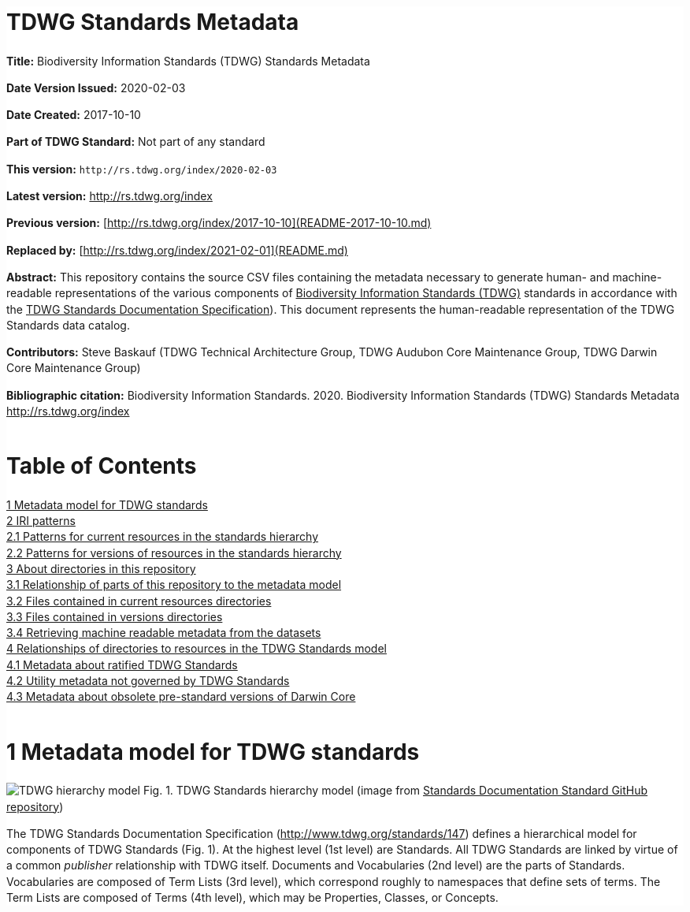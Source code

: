 # TDWG Standards Metadata

**Title:** Biodiversity Information Standards (TDWG) Standards Metadata

**Date Version Issued:** 2020-02-03

**Date Created:** 2017-10-10

**Part of TDWG Standard:** Not part of any standard

**This version:** `http://rs.tdwg.org/index/2020-02-03`

**Latest version:** <http://rs.tdwg.org/index>

**Previous version:** [http://rs.tdwg.org/index/2017-10-10](README-2017-10-10.md)

**Replaced by:** [http://rs.tdwg.org/index/2021-02-01](README.md)

**Abstract:** This repository contains the source CSV files containing the metadata necessary to generate human- and machine-readable representations of the various components of [Biodiversity Information Standards (TDWG)](http://www.tdwg.org/) standards in accordance with the [TDWG Standards Documentation Specification](https://github.com/tdwg/vocab/blob/master/sds/documentation-specification.md)). This document represents the human-readable representation of the TDWG Standards data catalog.

**Contributors:** Steve Baskauf (TDWG Technical Architecture Group, TDWG Audubon Core Maintenance Group, TDWG Darwin Core Maintenance Group)

**Bibliographic citation:** Biodiversity Information Standards. 2020. Biodiversity Information Standards (TDWG) Standards Metadata http://rs.tdwg.org/index

# Table of Contents

[1 Metadata model for TDWG standards](#model)  
[2 IRI patterns](#patterns)  
[2.1 Patterns for current resources in the standards hierarchy](#patterns-current)  
[2.2 Patterns for versions of resources in the standards hierarchy](#patterns-versions)  
[3 About directories in this repository](#directories)  
[3.1 Relationship of parts of this repository to the metadata model](#directories-relationships)  
[3.2 Files contained in current resources directories](#directories-files)  
[3.3 Files contained in versions directories](#directories-versions)  
[3.4 Retrieving machine readable metadata from the datasets](#directories-machine-readable)  
[4 Relationships of directories to resources in the TDWG Standards model](#directories-resources)  
[4.1 Metadata about ratified TDWG Standards](#standards-metadata)  
[4.2 Utility metadata not governed by TDWG Standards](#utility-metadata)  
[4.3 Metadata about obsolete pre-standard versions of Darwin Core](#obsolete-metadata)  

# <a name="model"></a>1 Metadata model for TDWG standards

![TDWG hierarchy model](https://raw.githubusercontent.com/tdwg/vocab/master/tdwg-standards-hierarchy-2017-01-23.png)
Fig. 1. TDWG Standards hierarchy model (image from [Standards Documentation Standard GitHub repository](https://github.com/tdwg/vocab/blob/master/hierarchy-model.md))

The TDWG Standards Documentation Specification (http://www.tdwg.org/standards/147) defines a hierarchical model for components of TDWG Standards (Fig. 1).  At the highest level (1st level) are Standards.  All TDWG Standards are linked by virtue of a common *publisher* relationship with TDWG itself.  Documents and Vocabularies (2nd level) are the parts of Standards.  Vocabularies are composed of Term Lists (3rd level), which correspond roughly to namespaces that define sets of terms.  The Term Lists are composed of Terms (4th level), which may be Properties, Classes, or Concepts.  
